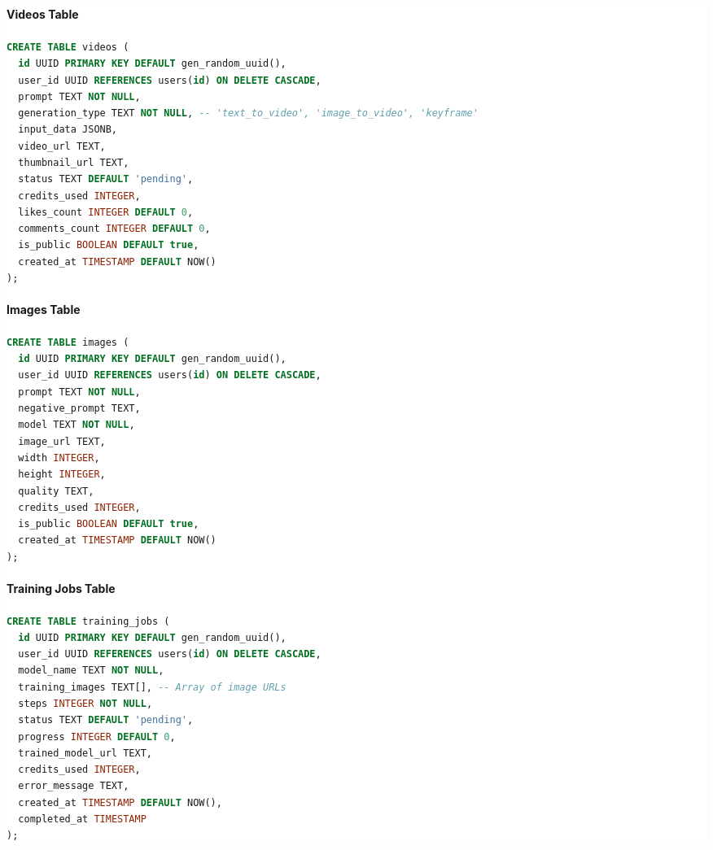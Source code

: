 #### Videos Table
```sql
CREATE TABLE videos (
  id UUID PRIMARY KEY DEFAULT gen_random_uuid(),
  user_id UUID REFERENCES users(id) ON DELETE CASCADE,
  prompt TEXT NOT NULL,
  generation_type TEXT NOT NULL, -- 'text_to_video', 'image_to_video', 'keyframe'
  input_data JSONB,
  video_url TEXT,
  thumbnail_url TEXT,
  status TEXT DEFAULT 'pending',
  credits_used INTEGER,
  likes_count INTEGER DEFAULT 0,
  comments_count INTEGER DEFAULT 0,
  is_public BOOLEAN DEFAULT true,
  created_at TIMESTAMP DEFAULT NOW()
);
```

#### Images Table
```sql
CREATE TABLE images (
  id UUID PRIMARY KEY DEFAULT gen_random_uuid(),
  user_id UUID REFERENCES users(id) ON DELETE CASCADE,
  prompt TEXT NOT NULL,
  negative_prompt TEXT,
  model TEXT NOT NULL,
  image_url TEXT,
  width INTEGER,
  height INTEGER,
  quality TEXT,
  credits_used INTEGER,
  is_public BOOLEAN DEFAULT true,
  created_at TIMESTAMP DEFAULT NOW()
);
```

#### Training Jobs Table
```sql
CREATE TABLE training_jobs (
  id UUID PRIMARY KEY DEFAULT gen_random_uuid(),
  user_id UUID REFERENCES users(id) ON DELETE CASCADE,
  model_name TEXT NOT NULL,
  training_images TEXT[], -- Array of image URLs
  steps INTEGER NOT NULL,
  status TEXT DEFAULT 'pending',
  progress INTEGER DEFAULT 0,
  trained_model_url TEXT,
  credits_used INTEGER,
  error_message TEXT,
  created_at TIMESTAMP DEFAULT NOW(),
  completed_at TIMESTAMP
);
```
